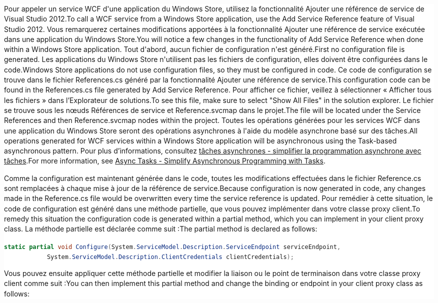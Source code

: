  <span data-ttu-id="5e640-118">Pour appeler un service WCF d'une application du Windows Store, utilisez la fonctionnalité Ajouter une référence de service de Visual Studio 2012.</span><span class="sxs-lookup"><span data-stu-id="5e640-118">To call a WCF service from a Windows Store application, use the Add Service Reference feature of Visual Studio 2012.</span></span> <span data-ttu-id="5e640-119">Vous remarquerez certaines modifications apportées à la fonctionnalité Ajouter une référence de service exécutée dans une application du Windows Store.</span><span class="sxs-lookup"><span data-stu-id="5e640-119">You will notice a few changes in the functionality of Add Service Reference when done within a Windows Store application.</span></span> <span data-ttu-id="5e640-120">Tout d'abord, aucun fichier de configuration n'est généré.</span><span class="sxs-lookup"><span data-stu-id="5e640-120">First no configuration file is generated.</span></span> <span data-ttu-id="5e640-121">Les applications du Windows Store n'utilisent pas les fichiers de configuration, elles doivent être configurées dans le code.</span><span class="sxs-lookup"><span data-stu-id="5e640-121">Windows Store applications do not use configuration files, so they must be configured in code.</span></span> <span data-ttu-id="5e640-122">Ce code de configuration se trouve dans le fichier References.cs généré par la fonctionnalité Ajouter une référence de service.</span><span class="sxs-lookup"><span data-stu-id="5e640-122">This configuration code can be found in the References.cs file generated by Add Service Reference.</span></span> <span data-ttu-id="5e640-123">Pour afficher ce fichier, veillez à sélectionner « Afficher tous les fichiers » dans l’Explorateur de solutions.</span><span class="sxs-lookup"><span data-stu-id="5e640-123">To see this file, make sure to select "Show All Files" in the solution explorer.</span></span> <span data-ttu-id="5e640-124">Le fichier se trouve sous les nœuds Références de service et Reference.svcmap dans le projet.</span><span class="sxs-lookup"><span data-stu-id="5e640-124">The file will be located under the Service References and then Reference.svcmap nodes within the project.</span></span> <span data-ttu-id="5e640-125">Toutes les opérations générées pour les services WCF dans une application du Windows Store seront des opérations asynchrones à l'aide du modèle asynchrone basé sur des tâches.</span><span class="sxs-lookup"><span data-stu-id="5e640-125">All operations generated for WCF services within a Windows Store application will be asynchronous using the Task-based asynchronous pattern.</span></span> <span data-ttu-id="5e640-126">Pour plus d’informations, consultez [tâches asynchrones - simplifier la programmation asynchrone avec tâches](https://msdn.microsoft.com/magazine/ff959203.aspx).</span><span class="sxs-lookup"><span data-stu-id="5e640-126">For more information, see [Async Tasks - Simplify Asynchronous Programming with Tasks](https://msdn.microsoft.com/magazine/ff959203.aspx).</span></span>  
  
 <span data-ttu-id="5e640-127">Comme la configuration est maintenant générée dans le code, toutes les modifications effectuées dans le fichier Reference.cs sont remplacées à chaque mise à jour de la référence de service.</span><span class="sxs-lookup"><span data-stu-id="5e640-127">Because configuration is now generated in code, any changes made in the Reference.cs file would be overwritten every time the service reference is updated.</span></span> <span data-ttu-id="5e640-128">Pour remédier à cette situation, le code de configuration est généré dans une méthode partielle, que vous pouvez implémenter dans votre classe proxy client.</span><span class="sxs-lookup"><span data-stu-id="5e640-128">To remedy this situation the configuration code is generated within a partial method, which you can implement in your client proxy class.</span></span> <span data-ttu-id="5e640-129">La méthode partielle est déclarée comme suit :</span><span class="sxs-lookup"><span data-stu-id="5e640-129">The partial method is declared as follows:</span></span>  
  
```csharp  
static partial void Configure(System.ServiceModel.Description.ServiceEndpoint serviceEndpoint,  
            System.ServiceModel.Description.ClientCredentials clientCredentials);  
```  
  
 <span data-ttu-id="5e640-130">Vous pouvez ensuite appliquer cette méthode partielle et modifier la liaison ou le point de terminaison dans votre classe proxy client comme suit :</span><span class="sxs-lookup"><span data-stu-id="5e640-130">You can then implement this partial method and change the binding or endpoint in your client proxy class as follows:</span></span>  
  